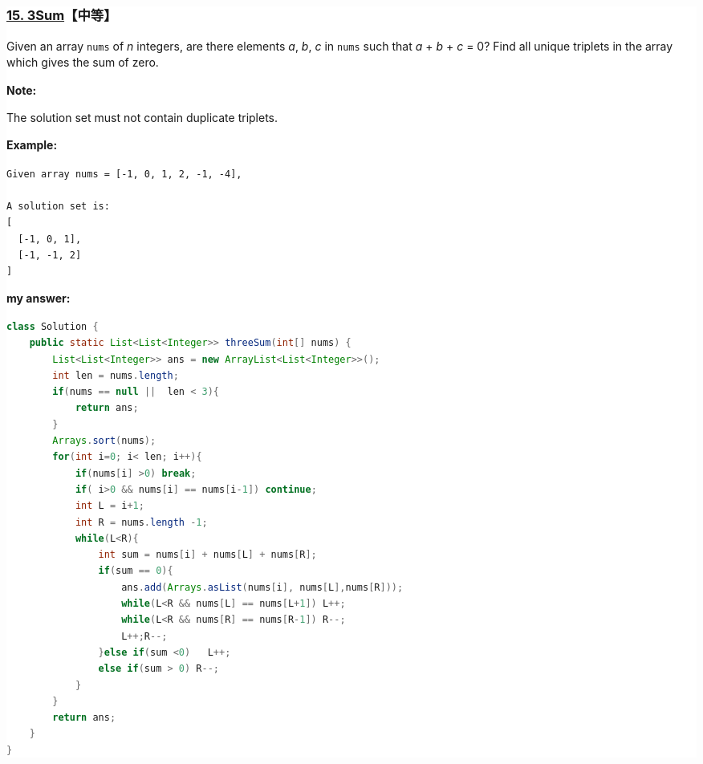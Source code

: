 



### [15. 3Sum](https://leetcode-cn.com/problems/3sum/)【中等】

Given an array `nums` of *n* integers, are there elements *a*, *b*, *c* in `nums` such that *a* + *b* + *c* = 0? Find all unique triplets in the array which gives the sum of zero.

**Note:**

The solution set must not contain duplicate triplets.

**Example:**

```
Given array nums = [-1, 0, 1, 2, -1, -4],

A solution set is:
[
  [-1, 0, 1],
  [-1, -1, 2]
]
```

**my answer:**

```java
class Solution {
    public static List<List<Integer>> threeSum(int[] nums) {
        List<List<Integer>> ans = new ArrayList<List<Integer>>();
        int len = nums.length;
        if(nums == null ||  len < 3){
            return ans;
        }
        Arrays.sort(nums);
        for(int i=0; i< len; i++){
            if(nums[i] >0) break;
            if( i>0 && nums[i] == nums[i-1]) continue;
            int L = i+1;
            int R = nums.length -1;
            while(L<R){
                int sum = nums[i] + nums[L] + nums[R];
                if(sum == 0){
                    ans.add(Arrays.asList(nums[i], nums[L],nums[R]));
                    while(L<R && nums[L] == nums[L+1]) L++;
                    while(L<R && nums[R] == nums[R-1]) R--;
                    L++;R--;
                }else if(sum <0)   L++;
                else if(sum > 0) R--;
            }
        }
        return ans;
    }
}

```

